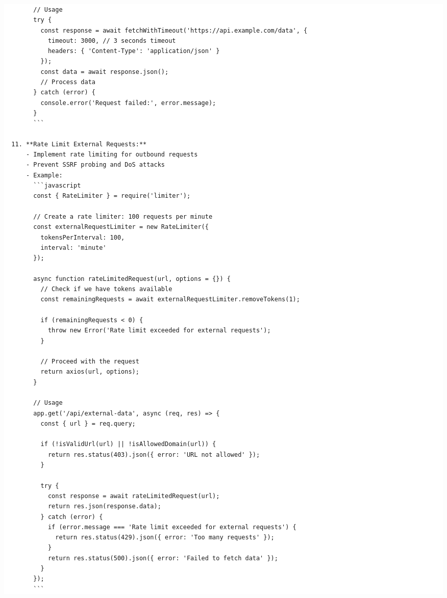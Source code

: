             // Usage
            try {
              const response = await fetchWithTimeout('https://api.example.com/data', {
                timeout: 3000, // 3 seconds timeout
                headers: { 'Content-Type': 'application/json' }
              });
              const data = await response.json();
              // Process data
            } catch (error) {
              console.error('Request failed:', error.message);
            }
            ```
      
      11. **Rate Limit External Requests:**
          - Implement rate limiting for outbound requests
          - Prevent SSRF probing and DoS attacks
          - Example:
            ```javascript
            const { RateLimiter } = require('limiter');
            
            // Create a rate limiter: 100 requests per minute
            const externalRequestLimiter = new RateLimiter({
              tokensPerInterval: 100,
              interval: 'minute'
            });
            
            async function rateLimitedRequest(url, options = {}) {
              // Check if we have tokens available
              const remainingRequests = await externalRequestLimiter.removeTokens(1);
              
              if (remainingRequests < 0) {
                throw new Error('Rate limit exceeded for external requests');
              }
              
              // Proceed with the request
              return axios(url, options);
            }
            
            // Usage
            app.get('/api/external-data', async (req, res) => {
              const { url } = req.query;
              
              if (!isValidUrl(url) || !isAllowedDomain(url)) {
                return res.status(403).json({ error: 'URL not allowed' });
              }
              
              try {
                const response = await rateLimitedRequest(url);
                return res.json(response.data);
              } catch (error) {
                if (error.message === 'Rate limit exceeded for external requests') {
                  return res.status(429).json({ error: 'Too many requests' });
                }
                return res.status(500).json({ error: 'Failed to fetch data' });
              }
            });
            ```
      